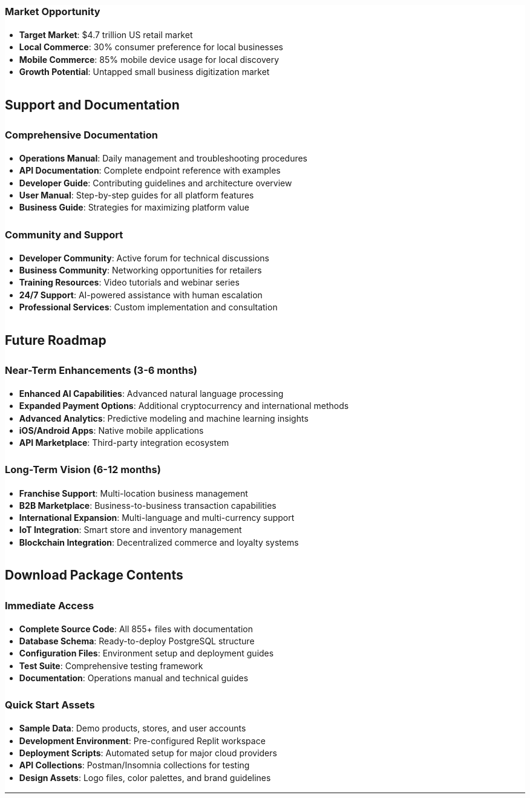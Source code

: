 ### Market Opportunity
- **Target Market**: $4.7 trillion US retail market
- **Local Commerce**: 30% consumer preference for local businesses
- **Mobile Commerce**: 85% mobile device usage for local discovery
- **Growth Potential**: Untapped small business digitization market

## Support and Documentation

### Comprehensive Documentation
- **Operations Manual**: Daily management and troubleshooting procedures
- **API Documentation**: Complete endpoint reference with examples
- **Developer Guide**: Contributing guidelines and architecture overview
- **User Manual**: Step-by-step guides for all platform features
- **Business Guide**: Strategies for maximizing platform value

### Community and Support
- **Developer Community**: Active forum for technical discussions
- **Business Community**: Networking opportunities for retailers
- **Training Resources**: Video tutorials and webinar series
- **24/7 Support**: AI-powered assistance with human escalation
- **Professional Services**: Custom implementation and consultation

## Future Roadmap

### Near-Term Enhancements (3-6 months)
- **Enhanced AI Capabilities**: Advanced natural language processing
- **Expanded Payment Options**: Additional cryptocurrency and international methods
- **Advanced Analytics**: Predictive modeling and machine learning insights
- **iOS/Android Apps**: Native mobile applications
- **API Marketplace**: Third-party integration ecosystem

### Long-Term Vision (6-12 months)
- **Franchise Support**: Multi-location business management
- **B2B Marketplace**: Business-to-business transaction capabilities
- **International Expansion**: Multi-language and multi-currency support
- **IoT Integration**: Smart store and inventory management
- **Blockchain Integration**: Decentralized commerce and loyalty systems

## Download Package Contents

### Immediate Access
- **Complete Source Code**: All 855+ files with documentation
- **Database Schema**: Ready-to-deploy PostgreSQL structure
- **Configuration Files**: Environment setup and deployment guides
- **Test Suite**: Comprehensive testing framework
- **Documentation**: Operations manual and technical guides

### Quick Start Assets
- **Sample Data**: Demo products, stores, and user accounts
- **Development Environment**: Pre-configured Replit workspace
- **Deployment Scripts**: Automated setup for major cloud providers
- **API Collections**: Postman/Insomnia collections for testing
- **Design Assets**: Logo files, color palettes, and brand guidelines

---